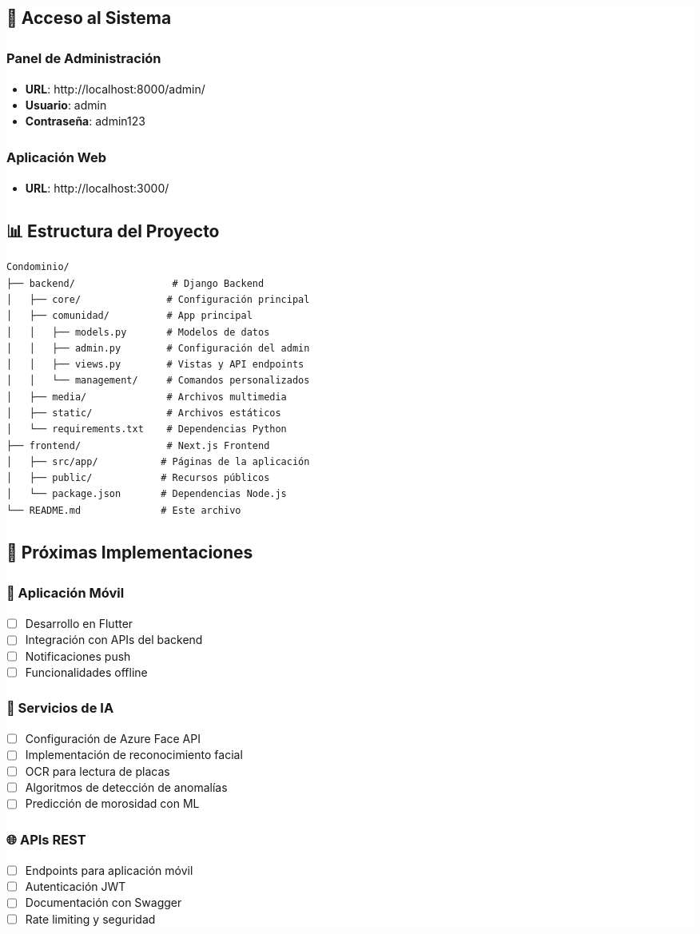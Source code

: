 ## 🔐 Acceso al Sistema

### Panel de Administración
- **URL**: http://localhost:8000/admin/
- **Usuario**: admin
- **Contraseña**: admin123

### Aplicación Web
- **URL**: http://localhost:3000/

## 📊 Estructura del Proyecto

```
Condominio/
├── backend/                 # Django Backend
│   ├── core/               # Configuración principal
│   ├── comunidad/          # App principal
│   │   ├── models.py       # Modelos de datos
│   │   ├── admin.py        # Configuración del admin
│   │   ├── views.py        # Vistas y API endpoints
│   │   └── management/     # Comandos personalizados
│   ├── media/              # Archivos multimedia
│   ├── static/             # Archivos estáticos
│   └── requirements.txt    # Dependencias Python
├── frontend/               # Next.js Frontend
│   ├── src/app/           # Páginas de la aplicación
│   ├── public/            # Recursos públicos
│   └── package.json       # Dependencias Node.js
└── README.md              # Este archivo
```

## 🔧 Próximas Implementaciones

### 📱 Aplicación Móvil
- [ ] Desarrollo en Flutter
- [ ] Integración con APIs del backend
- [ ] Notificaciones push
- [ ] Funcionalidades offline

### 🤖 Servicios de IA
- [ ] Configuración de Azure Face API
- [ ] Implementación de reconocimiento facial
- [ ] OCR para lectura de placas
- [ ] Algoritmos de detección de anomalías
- [ ] Predicción de morosidad con ML

### 🌐 APIs REST
- [ ] Endpoints para aplicación móvil
- [ ] Autenticación JWT
- [ ] Documentación con Swagger
- [ ] Rate limiting y seguridad
